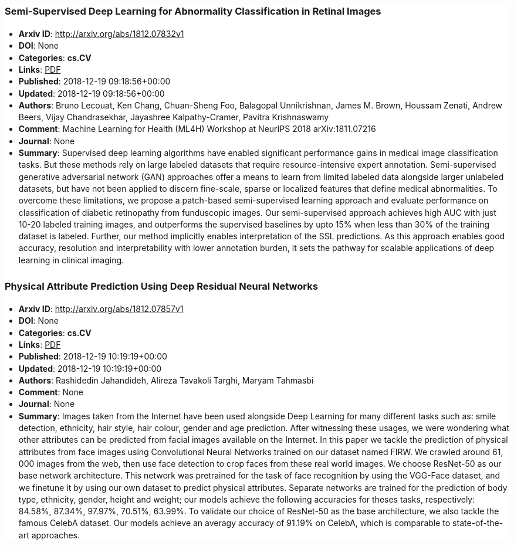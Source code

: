 ### Semi-Supervised Deep Learning for Abnormality Classification in Retinal Images
- **Arxiv ID**: http://arxiv.org/abs/1812.07832v1
- **DOI**: None
- **Categories**: **cs.CV**
- **Links**: [PDF](http://arxiv.org/pdf/1812.07832v1)
- **Published**: 2018-12-19 09:18:56+00:00
- **Updated**: 2018-12-19 09:18:56+00:00
- **Authors**: Bruno Lecouat, Ken Chang, Chuan-Sheng Foo, Balagopal Unnikrishnan, James M. Brown, Houssam Zenati, Andrew Beers, Vijay Chandrasekhar, Jayashree Kalpathy-Cramer, Pavitra Krishnaswamy
- **Comment**: Machine Learning for Health (ML4H) Workshop at NeurIPS 2018
  arXiv:1811.07216
- **Journal**: None
- **Summary**: Supervised deep learning algorithms have enabled significant performance gains in medical image classification tasks. But these methods rely on large labeled datasets that require resource-intensive expert annotation. Semi-supervised generative adversarial network (GAN) approaches offer a means to learn from limited labeled data alongside larger unlabeled datasets, but have not been applied to discern fine-scale, sparse or localized features that define medical abnormalities. To overcome these limitations, we propose a patch-based semi-supervised learning approach and evaluate performance on classification of diabetic retinopathy from funduscopic images. Our semi-supervised approach achieves high AUC with just 10-20 labeled training images, and outperforms the supervised baselines by upto 15% when less than 30% of the training dataset is labeled. Further, our method implicitly enables interpretation of the SSL predictions. As this approach enables good accuracy, resolution and interpretability with lower annotation burden, it sets the pathway for scalable applications of deep learning in clinical imaging.



### Physical Attribute Prediction Using Deep Residual Neural Networks
- **Arxiv ID**: http://arxiv.org/abs/1812.07857v1
- **DOI**: None
- **Categories**: **cs.CV**
- **Links**: [PDF](http://arxiv.org/pdf/1812.07857v1)
- **Published**: 2018-12-19 10:19:19+00:00
- **Updated**: 2018-12-19 10:19:19+00:00
- **Authors**: Rashidedin Jahandideh, Alireza Tavakoli Targhi, Maryam Tahmasbi
- **Comment**: None
- **Journal**: None
- **Summary**: Images taken from the Internet have been used alongside Deep Learning for many different tasks such as: smile detection, ethnicity, hair style, hair colour, gender and age prediction. After witnessing these usages, we were wondering what other attributes can be predicted from facial images available on the Internet. In this paper we tackle the prediction of physical attributes from face images using Convolutional Neural Networks trained on our dataset named FIRW. We crawled around 61, 000 images from the web, then use face detection to crop faces from these real world images. We choose ResNet-50 as our base network architecture. This network was pretrained for the task of face recognition by using the VGG-Face dataset, and we finetune it by using our own dataset to predict physical attributes. Separate networks are trained for the prediction of body type, ethnicity, gender, height and weight; our models achieve the following accuracies for theses tasks, respectively: 84.58%, 87.34%, 97.97%, 70.51%, 63.99%. To validate our choice of ResNet-50 as the base architecture, we also tackle the famous CelebA dataset. Our models achieve an averagy accuracy of 91.19% on CelebA, which is comparable to state-of-the-art approaches.

